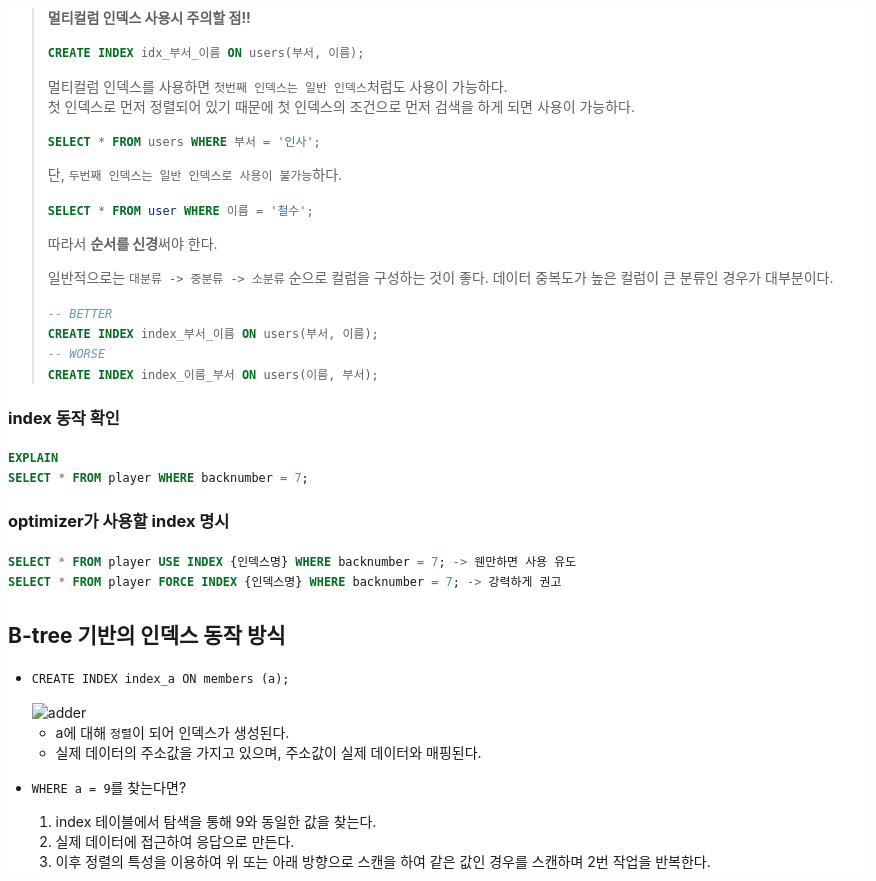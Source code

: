 > **멀티컬럼 인덱스 사용시 주의할 점!!**
> 
> ```sql
> CREATE INDEX idx_부서_이름 ON users(부서, 이름);
> ```
> 
> 멀티컬럼 인덱스를 사용하면 `첫번째 인덱스는 일반 인덱스`처럼도 사용이 가능하다. <br> 
> 첫 인덱스로 먼저 정렬되어 있기 때문에 첫 인덱스의 조건으로 먼저 검색을 하게 되면 사용이 가능하다.
> ```sql
> SELECT * FROM users WHERE 부서 = '인사';
> ```
> 단, `두번째 인덱스는 일반 인덱스로 사용이 불가능`하다. <br>
> ```sql
> SELECT * FROM user WHERE 이름 = '철수';
> ```
> 따라서 **순서를 신경**써야 한다.
> 
> 일반적으로는 `대분류 -> 중분류 -> 소분류` 순으로 컬럼을 구성하는 것이 좋다.
> 데이터 중복도가 높은 컬럼이 큰 분류인 경우가 대부분이다.
> 
> ```sql
> -- BETTER
> CREATE INDEX index_부서_이름 ON users(부서, 이름);
> -- WORSE
> CREATE INDEX index_이름_부서 ON users(이름, 부서);
> ```

### index 동작 확인

```sql
EXPLAIN
SELECT * FROM player WHERE backnumber = 7;
```

### optimizer가 사용할 index 명시

```sql
SELECT * FROM player USE INDEX {인덱스명} WHERE backnumber = 7; -> 웬만하면 사용 유도
SELECT * FROM player FORCE INDEX {인덱스명} WHERE backnumber = 7; -> 강력하게 권고 
```

## B-tree 기반의 인덱스 동작 방식

- `CREATE INDEX index_a ON members (a);`

  <img src="https://github.com/jiyongYoon/study_cs_note/assets/98104603/78c42197-c1e6-436d-b87d-110f4e468528" alt="adder" width="60%" />

  - a에 대해 `정렬`이 되어 인덱스가 생성된다.
  - 실제 데이터의 주소값을 가지고 있으며, 주소값이 실제 데이터와 매핑된다.

- `WHERE a = 9`를 찾는다면?
  1. index 테이블에서 탐색을 통해 9와 동일한 값을 찾는다. 
  2. 실제 데이터에 접근하여 응답으로 만든다. 
  3. 이후 정렬의 특성을 이용하여 위 또는 아래 방향으로 스캔을 하여 같은 값인 경우를 스캔하며 2번 작업을 반복한다.
